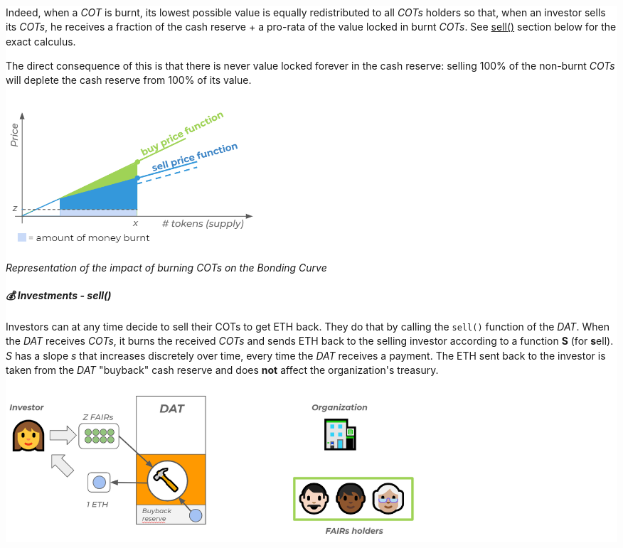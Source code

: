 Indeed, when a _COT_ is burnt, its lowest possible value is equally redistributed to all _COTs_ holders so that, when an investor sells its _COTs_, he receives a fraction of the cash reserve + a pro-rata of the value locked in burnt _COTs_. See <a href="#sell">sell()</a> section below for the exact calculus.

The direct consequence of this is that there is never value locked forever in the cash reserve: selling 100% of the non-burnt _COTs_ will deplete the cash reserve from 100% of its value.

<img src="embed/CO-burn-impact.png" width="350" title="COTs burn impact" alt="COTs burn impact" />

_Representation of the impact of burning COTs on the Bonding Curve_

<h5 id="sell">💰 Investments - sell()</h5>

Investors can at any time decide to sell their COTs to get ETH back. They do that by calling the `sell()` function of the _DAT_. When the _DAT_ receives _COTs_, it burns the received _COTs_ and sends ETH back to the selling investor according to a function **S** (for **s**ell). _S_ has a slope _s_ that increases discretely over time, every time the _DAT_ receives a payment. The ETH sent back to the investor is taken from the _DAT_ "buyback" cash reserve and does **not** affect the organization's treasury.


<img src="embed/Introducing-Continuous5.png" width="580" title="Investments - Sell" alt="Investments - Sell" />

